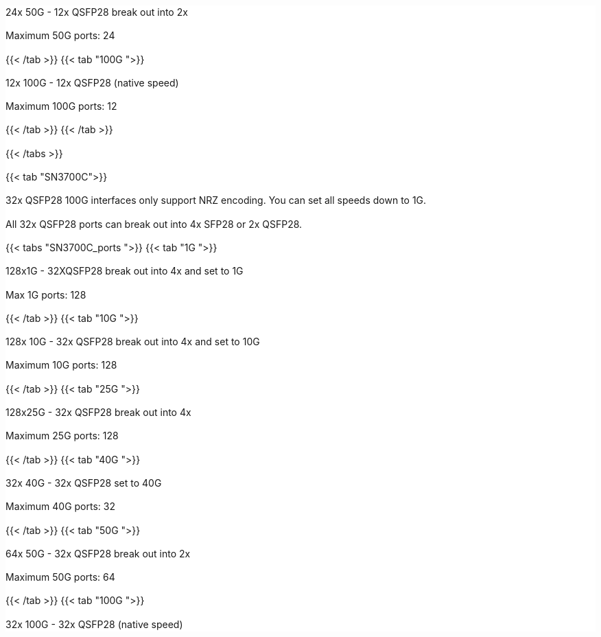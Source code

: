 24x 50G - 12x QSFP28 break out into 2x

Maximum 50G ports: 24

{{< /tab >}}
{{< tab "100G ">}}

12x 100G - 12x QSFP28 (native speed)

Maximum 100G ports: 12

{{< /tab >}}
{{< /tab >}}

{{< /tabs >}}



{{< tab "SN3700C">}}

32x QSFP28 100G interfaces only support NRZ encoding. You can set all speeds down to 1G.

All 32x QSFP28 ports can break out into 4x SFP28 or 2x QSFP28.

{{< tabs "SN3700C_ports ">}}
{{< tab "1G ">}}

128x1G - 32XQSFP28 break out into 4x and set to 1G

Max 1G ports: 128

{{< /tab >}}
{{< tab "10G ">}}

128x 10G - 32x QSFP28 break out into 4x and set to 10G

Maximum 10G ports: 128

{{< /tab >}}
{{< tab "25G ">}}

128x25G - 32x QSFP28 break out into 4x

Maximum 25G ports: 128

{{< /tab >}}
{{< tab "40G ">}}

32x 40G - 32x QSFP28 set to 40G

Maximum 40G ports: 32

{{< /tab >}}
{{< tab "50G ">}}

64x 50G - 32x QSFP28 break out into 2x

Maximum 50G ports: 64

{{< /tab >}}
{{< tab "100G ">}}

32x 100G - 32x QSFP28 (native speed)
